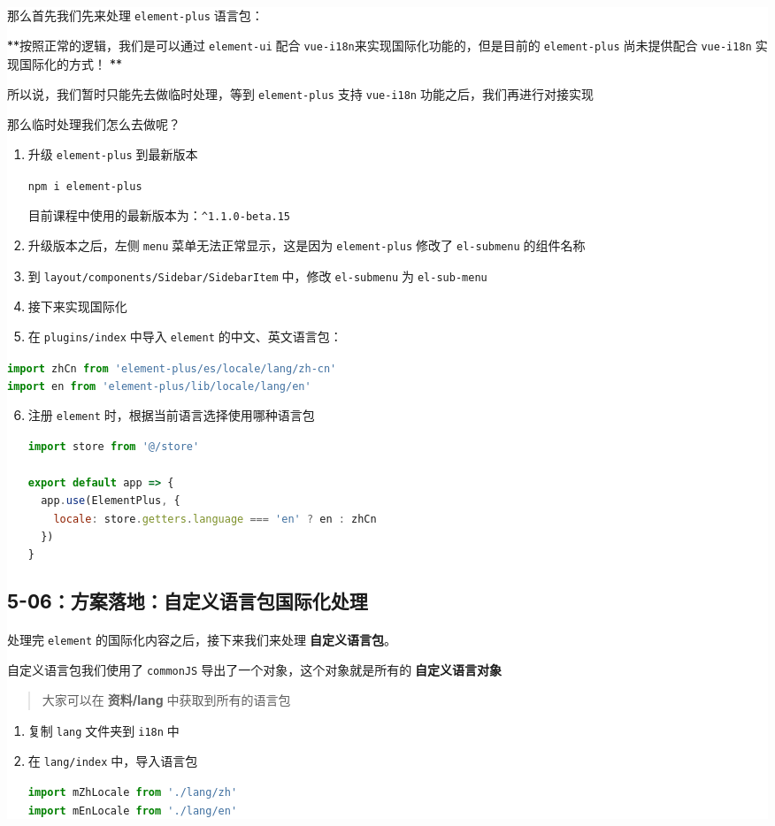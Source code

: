 那么首先我们先来处理 `element-plus` 语言包：

**按照正常的逻辑，我们是可以通过 `element-ui` 配合 `vue-i18n`来实现国际化功能的，但是目前的 `element-plus` 尚未提供配合  `vue-i18n` 实现国际化的方式！ **

所以说，我们暂时只能先去做临时处理，等到 `element-plus` 支持 `vue-i18n` 功能之后，我们再进行对接实现

那么临时处理我们怎么去做呢？



1. 升级 `element-plus` 到最新版本

   ```
   npm i element-plus
   ```

   目前课程中使用的最新版本为：`^1.1.0-beta.15`

2. 升级版本之后，左侧 `menu` 菜单无法正常显示，这是因为 `element-plus` 修改了 `el-submenu` 的组件名称

3. 到 `layout/components/Sidebar/SidebarItem` 中，修改 `el-submenu` 为 `el-sub-menu`

4. 接下来实现国际化

5. 在 `plugins/index` 中导入 `element` 的中文、英文语言包：

```js
import zhCn from 'element-plus/es/locale/lang/zh-cn'
import en from 'element-plus/lib/locale/lang/en'
```

6. 注册 `element` 时，根据当前语言选择使用哪种语言包

   ```js
   import store from '@/store'
   
   export default app => {
     app.use(ElementPlus, {
       locale: store.getters.language === 'en' ? en : zhCn
     })
   }
   ```

   



## 5-06：方案落地：自定义语言包国际化处理

处理完 `element` 的国际化内容之后，接下来我们来处理 **自定义语言包**。

自定义语言包我们使用了 `commonJS` 导出了一个对象，这个对象就是所有的 **自定义语言对象** 

> 大家可以在 **资料/lang** 中获取到所有的语言包

1.  复制 `lang` 文件夹到 `i18n` 中

2. 在 `lang/index` 中，导入语言包

   ```js
   import mZhLocale from './lang/zh'
   import mEnLocale from './lang/en'
   ```
